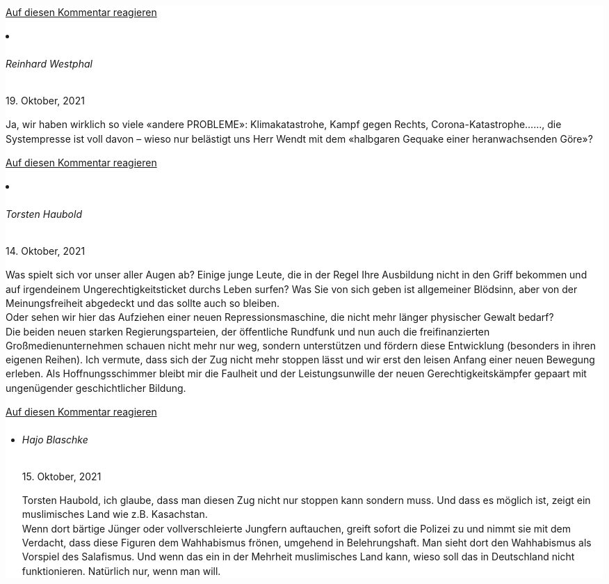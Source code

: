 <a rel="nofollow" class="comment-reply-link" href="#comment-115839" data-commentid="115839" data-postid="14306" data-belowelement="comment-115839" data-respondelement="respond" data-replyto="Antworte auf Klärchen" aria-label="Antworte auf Klärchen">Auf diesen Kommentar reagieren</a> 


</li>
<li class="comment odd alt depth-2 clearfix" id="li-comment-115958">
<h6 class="author">Reinhard Westphal</h6> <span class="date">19. Oktober, 2021</span>



Ja, wir haben wirklich so viele «andere PROBLEME»: Klimakatastrohe, Kampf gegen Rechts, Corona-Katastrophe&#8230;&#8230;, die Systempresse ist voll davon &#8211; wieso nur belästigt uns Herr Wendt mit dem «halbgaren Gequake einer heranwachsenden Göre»?

<a rel="nofollow" class="comment-reply-link" href="#comment-115958" data-commentid="115958" data-postid="14306" data-belowelement="comment-115958" data-respondelement="respond" data-replyto="Antworte auf Reinhard Westphal" aria-label="Antworte auf Reinhard Westphal">Auf diesen Kommentar reagieren</a> 


</li>
</ul>
</li>
<li class="comment even thread-odd thread-alt depth-1 clearfix" id="li-comment-115757">
<h6 class="author">Torsten Haubold</h6> <span class="date">14. Oktober, 2021</span>



Was spielt sich vor unser aller Augen ab? Einige junge Leute, die in der Regel Ihre Ausbildung nicht in den Griff bekommen und auf irgendeinem Ungerechtigkeitsticket durchs Leben surfen? Was Sie von sich geben ist allgemeiner Blödsinn, aber von der Meinungsfreiheit abgedeckt und das sollte auch so bleiben.<br>
Oder sehen wir hier das Aufziehen einer neuen Repressionsmaschine, die nicht mehr länger physischer Gewalt bedarf?<br>
Die beiden neuen starken Regierungsparteien, der öffentliche Rundfunk und nun auch die freifinanzierten Großmedienunternehmen schauen nicht mehr nur weg, sondern unterstützen und fördern diese Entwicklung (besonders in ihren eigenen Reihen). Ich vermute, dass sich der Zug nicht mehr stoppen lässt und wir erst den leisen Anfang einer neuen Bewegung erleben. Als Hoffnungsschimmer bleibt mir die Faulheit und der Leistungsunwille der neuen Gerechtigkeitskämpfer gepaart mit ungenügender geschichtlicher Bildung.

<a rel="nofollow" class="comment-reply-link" href="#comment-115757" data-commentid="115757" data-postid="14306" data-belowelement="comment-115757" data-respondelement="respond" data-replyto="Antworte auf Torsten Haubold" aria-label="Antworte auf Torsten Haubold">Auf diesen Kommentar reagieren</a> 


<ul class="children">
<li class="comment odd alt depth-2 clearfix" id="li-comment-115785">
<h6 class="author">Hajo Blaschke</h6> <span class="date">15. Oktober, 2021</span>



Torsten Haubold, ich glaube, dass man diesen Zug nicht nur stoppen kann sondern muss. Und dass es möglich ist, zeigt ein muslimisches Land wie z.B. Kasachstan.<br>
Wenn dort bärtige Jünger oder vollverschleierte Jungfern auftauchen, greift sofort die Polizei zu und nimmt sie mit dem Verdacht, dass diese Figuren dem Wahhabismus frönen, umgehend in Belehrungshaft. Man sieht dort den Wahhabismus als Vorspiel des Salafismus. Und wenn das ein in der Mehrheit muslimisches Land kann, wieso soll das in Deutschland nicht funktionieren. Natürlich nur, wenn man will.
